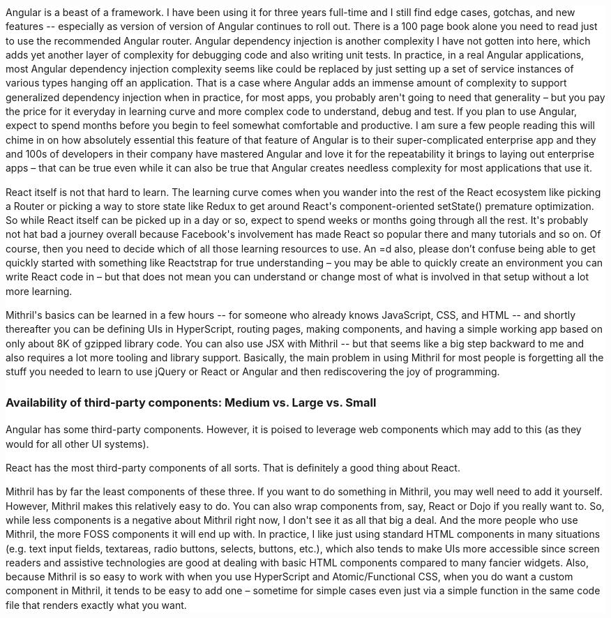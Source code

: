 Angular is a beast of a framework. I have been using it for three years full-time and I still find edge cases, gotchas, and new features -- especially as version of version of Angular continues to roll out. There is a 100 page book alone you need to read just to use the recommended Angular router. Angular dependency injection is another complexity I have not gotten into here, which adds yet another layer of complexity for debugging code and also writing unit tests. In practice, in a real Angular applications, most Angular dependency injection complexity seems like could be replaced by just setting up a set of service instances of various types hanging off an application. That is a case where Angular adds an immense amount of complexity to support generalized dependency injection when in practice, for most apps, you probably aren't going to need that generality – but you pay the price for it everyday in learning curve and more complex code to understand, debug and test. If you plan to use Angular, expect to spend months before you begin to feel somewhat comfortable and productive. I am sure a few people reading this will chime in on how absolutely essential this feature of that feature of Angular is to their super-complicated enterprise app and they and 100s of developers in their company have mastered Angular and love it for the repeatability it brings to laying out enterprise apps – that can be true even while it can also be true that Angular creates needless complexity for most applications that use it.

React itself is not that hard to learn. The learning curve comes when you wander into the rest of the React ecosystem like picking a Router or picking a way to store state like Redux to get around React's component-oriented setState() premature optimization. So while React itself can be picked up in a day or so, expect to spend weeks or months going through all the rest. It's probably not hat bad a journey overall because Facebook's involvement has made React so popular there and many tutorials and so on. Of course, then you need to decide which of all those learning resources to use. An =d also, please don’t confuse being able to get quickly started with something like Reactstrap for true understanding – you may be able to quickly create an environment you can write React code in – but that does not mean you can understand or change most of what is involved in that setup without a lot more learning.  

Mithril's basics can be learned in a few hours -- for someone who already knows JavaScript, CSS, and HTML -- and shortly thereafter you can be defining UIs in HyperScript, routing pages, making components, and having a simple working app based on only about 8K of gzipped library code. You can also use JSX with Mithril -- but that seems like a big step backward to me and also requires a lot more tooling and library support. Basically, the main problem in using Mithril for most people is forgetting all the stuff you needed to learn to use jQuery or React or Angular and then rediscovering the joy of programming.

### Availability of third-party components: Medium vs. Large vs. Small

Angular has some third-party components. However, it is poised to leverage web components which may add to this (as they would for all other UI systems).

React has the most third-party components of all sorts. That is definitely a good thing about React.

Mithril has by far the least components of these three. If you want to do something in Mithril, you may well need to add it yourself. However, Mithril makes this relatively easy to do. You can also wrap components from, say, React or Dojo if you really want to. So, while less components is a negative about Mithril right now, I don't see it as all that big a deal. And the more people who use Mithril, the more FOSS components it will end up with. In practice, I like just using standard HTML components in many situations (e.g. text input fields, textareas, radio buttons, selects, buttons, etc.), which also tends to make UIs more accessible since screen readers and assistive technologies are good at dealing with basic HTML components compared to many fancier widgets. Also, because Mithril is so easy to work with when you use HyperScript and Atomic/Functional CSS, when you do want a custom component in Mithril, it tends to be easy to add one – sometime for simple cases even just via a simple function in the same code file that renders exactly what you want.

